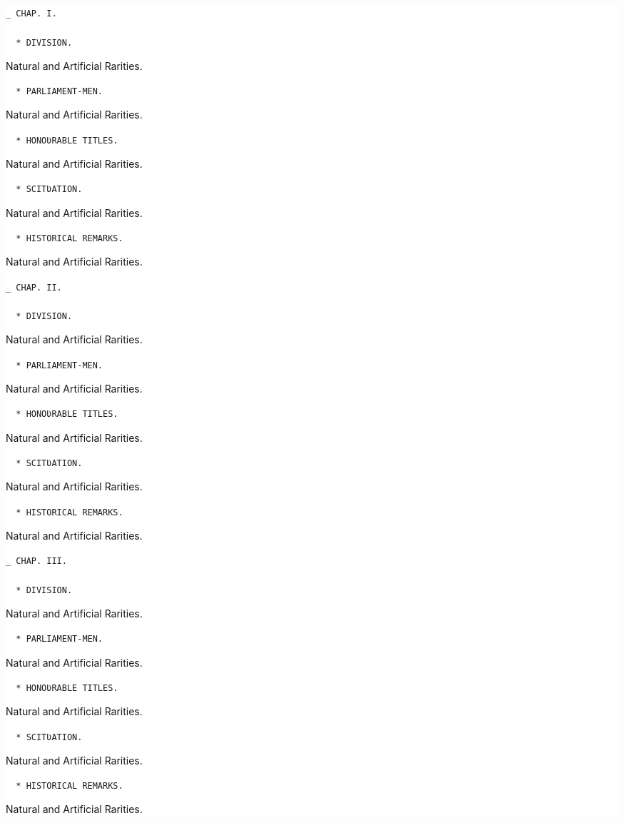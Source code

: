     _ CHAP. I.

      * DIVISION.

Natural and Artificial Rarities.

      * PARLIAMENT-MEN.

Natural and Artificial Rarities.

      * HONOƲRABLE TITLES.

Natural and Artificial Rarities.

      * SCITƲATION.

Natural and Artificial Rarities.

      * HISTORICAL REMARKS.

Natural and Artificial Rarities.

    _ CHAP. II.

      * DIVISION.

Natural and Artificial Rarities.

      * PARLIAMENT-MEN.

Natural and Artificial Rarities.

      * HONOƲRABLE TITLES.

Natural and Artificial Rarities.

      * SCITƲATION.

Natural and Artificial Rarities.

      * HISTORICAL REMARKS.

Natural and Artificial Rarities.

    _ CHAP. III.

      * DIVISION.

Natural and Artificial Rarities.

      * PARLIAMENT-MEN.

Natural and Artificial Rarities.

      * HONOƲRABLE TITLES.

Natural and Artificial Rarities.

      * SCITƲATION.

Natural and Artificial Rarities.

      * HISTORICAL REMARKS.

Natural and Artificial Rarities.
